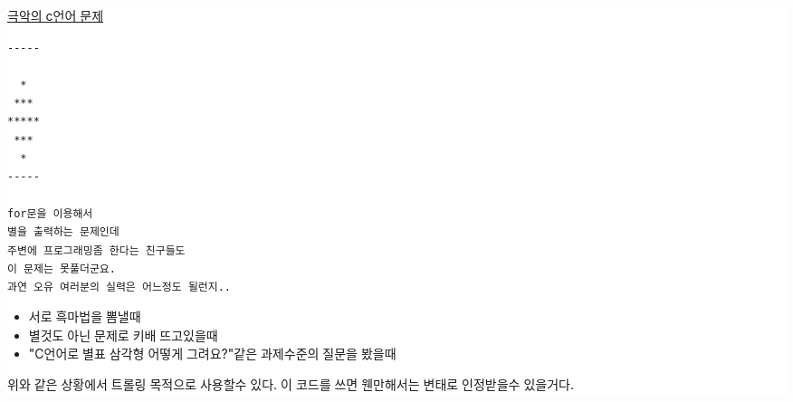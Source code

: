 [극악의 c언어 문제](http://www.todayhumor.co.kr/board/view.php?table=programmer&no=12810)

```
-----

  *
 ***
*****
 ***
  *
-----

for문을 이용해서
별을 출력하는 문제인데
주변에 프로그래밍좀 한다는 친구들도
이 문제는 못풀더군요.
과연 오유 여러분의 실력은 어느정도 될런지..
```

* 서로 흑마법을 뽐낼때
* 별것도 아닌 문제로 키배 뜨고있을때
* "C언어로 별표 삼각형 어떻게 그려요?"같은 과제수준의 질문을 봤을때

위와 같은 상황에서 트롤링 목적으로 사용할수 있다.
이 코드를 쓰면 웬만해서는 변태로 인정받을수 있을거다.
